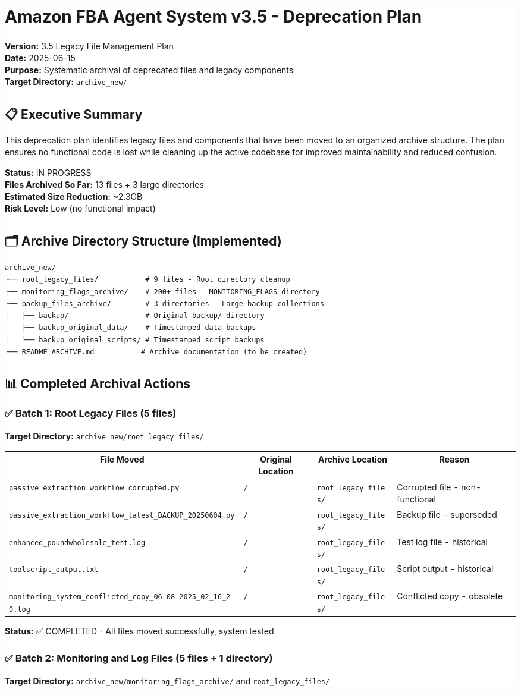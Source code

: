 # Amazon FBA Agent System v3.5 - Deprecation Plan

**Version:** 3.5 Legacy File Management Plan  
**Date:** 2025-06-15  
**Purpose:** Systematic archival of deprecated files and legacy components  
**Target Directory:** `archive_new/`

## 📋 Executive Summary

This deprecation plan identifies legacy files and components that have been moved to an organized archive structure. The plan ensures no functional code is lost while cleaning up the active codebase for improved maintainability and reduced confusion.

**Status:** IN PROGRESS  
**Files Archived So Far:** 13 files + 3 large directories  
**Estimated Size Reduction:** ~2.3GB  
**Risk Level:** Low (no functional impact)

## 🗂️ Archive Directory Structure (Implemented)

```
archive_new/
├── root_legacy_files/           # 9 files - Root directory cleanup
├── monitoring_flags_archive/    # 200+ files - MONITORING_FLAGS directory
├── backup_files_archive/        # 3 directories - Large backup collections
│   ├── backup/                  # Original backup/ directory  
│   ├── backup_original_data/    # Timestamped data backups
│   └── backup_original_scripts/ # Timestamped script backups
└── README_ARCHIVE.md           # Archive documentation (to be created)
```

## 📊 Completed Archival Actions

### ✅ Batch 1: Root Legacy Files (5 files)
**Target Directory:** `archive_new/root_legacy_files/`

| File Moved | Original Location | Archive Location | Reason |
|------------|-------------------|------------------|---------|
| `passive_extraction_workflow_corrupted.py` | `/` | `root_legacy_files/` | Corrupted file - non-functional |
| `passive_extraction_workflow_latest_BACKUP_20250604.py` | `/` | `root_legacy_files/` | Backup file - superseded |
| `enhanced_poundwholesale_test.log` | `/` | `root_legacy_files/` | Test log file - historical |
| `toolscript_output.txt` | `/` | `root_legacy_files/` | Script output - historical |
| `monitoring_system_conflicted_copy_06-08-2025_02_16_20.log` | `/` | `root_legacy_files/` | Conflicted copy - obsolete |

**Status:** ✅ COMPLETED - All files moved successfully, system tested

### ✅ Batch 2: Monitoring and Log Files (5 files + 1 directory)
**Target Directory:** `archive_new/monitoring_flags_archive/` and `root_legacy_files/`
